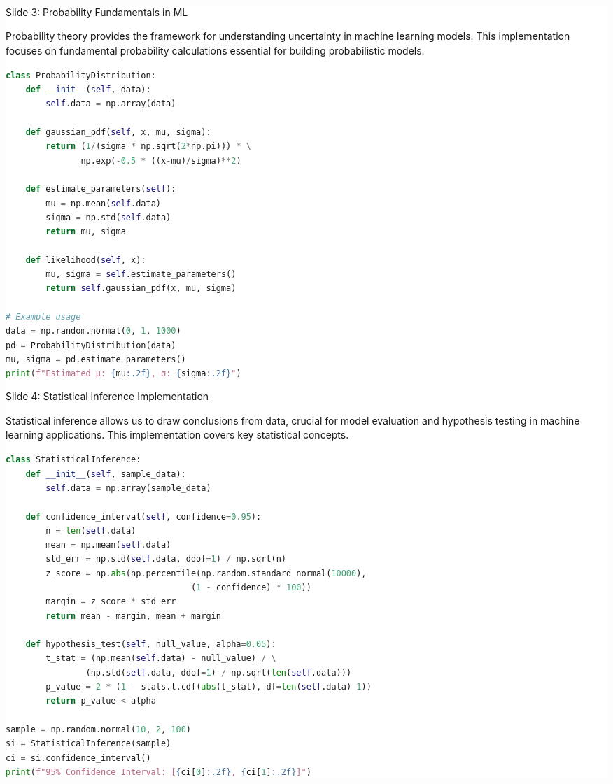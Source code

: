 Slide 3: Probability Fundamentals in ML

Probability theory provides the framework for understanding uncertainty in machine learning models. This implementation focuses on fundamental probability calculations essential for building probabilistic models.

```python
class ProbabilityDistribution:
    def __init__(self, data):
        self.data = np.array(data)
        
    def gaussian_pdf(self, x, mu, sigma):
        return (1/(sigma * np.sqrt(2*np.pi))) * \
               np.exp(-0.5 * ((x-mu)/sigma)**2)
    
    def estimate_parameters(self):
        mu = np.mean(self.data)
        sigma = np.std(self.data)
        return mu, sigma
    
    def likelihood(self, x):
        mu, sigma = self.estimate_parameters()
        return self.gaussian_pdf(x, mu, sigma)

# Example usage
data = np.random.normal(0, 1, 1000)
pd = ProbabilityDistribution(data)
mu, sigma = pd.estimate_parameters()
print(f"Estimated μ: {mu:.2f}, σ: {sigma:.2f}")
```

Slide 4: Statistical Inference Implementation

Statistical inference allows us to draw conclusions from data, crucial for model evaluation and hypothesis testing in machine learning applications. This implementation covers key statistical concepts.

```python
class StatisticalInference:
    def __init__(self, sample_data):
        self.data = np.array(sample_data)
        
    def confidence_interval(self, confidence=0.95):
        n = len(self.data)
        mean = np.mean(self.data)
        std_err = np.std(self.data, ddof=1) / np.sqrt(n)
        z_score = np.abs(np.percentile(np.random.standard_normal(10000),
                                     (1 - confidence) * 100))
        margin = z_score * std_err
        return mean - margin, mean + margin
    
    def hypothesis_test(self, null_value, alpha=0.05):
        t_stat = (np.mean(self.data) - null_value) / \
                (np.std(self.data, ddof=1) / np.sqrt(len(self.data)))
        p_value = 2 * (1 - stats.t.cdf(abs(t_stat), df=len(self.data)-1))
        return p_value < alpha

sample = np.random.normal(10, 2, 100)
si = StatisticalInference(sample)
ci = si.confidence_interval()
print(f"95% Confidence Interval: [{ci[0]:.2f}, {ci[1]:.2f}]")
```

